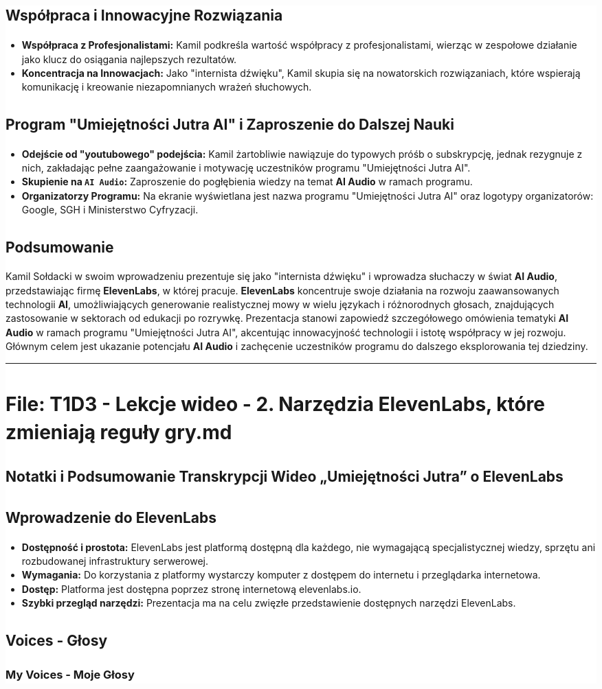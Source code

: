 ## Współpraca i Innowacyjne Rozwiązania

*   **Współpraca z Profesjonalistami:** Kamil podkreśla wartość współpracy z profesjonalistami, wierząc w zespołowe działanie jako klucz do osiągania najlepszych rezultatów.
*   **Koncentracja na Innowacjach:** Jako "internista dźwięku", Kamil skupia się na nowatorskich rozwiązaniach, które wspierają komunikację i kreowanie niezapomnianych wrażeń słuchowych.

## Program "Umiejętności Jutra AI" i Zaproszenie do Dalszej Nauki

*   **Odejście od "youtubowego" podejścia:** Kamil żartobliwie nawiązuje do typowych próśb o subskrypcję, jednak rezygnuje z nich, zakładając pełne zaangażowanie i motywację uczestników programu "Umiejętności Jutra AI".
*   **Skupienie na `AI Audio`:** Zaproszenie do pogłębienia wiedzy na temat **AI Audio** w ramach programu.
*   **Organizatorzy Programu:** Na ekranie wyświetlana jest nazwa programu "Umiejętności Jutra AI" oraz logotypy organizatorów: Google, SGH i Ministerstwo Cyfryzacji.

## Podsumowanie

Kamil Sołdacki w swoim wprowadzeniu prezentuje się jako "internista dźwięku" i wprowadza słuchaczy w świat **AI Audio**, przedstawiając firmę **ElevenLabs**, w której pracuje. **ElevenLabs** koncentruje swoje działania na rozwoju zaawansowanych technologii **AI**, umożliwiających generowanie realistycznej mowy w wielu językach i różnorodnych głosach, znajdujących zastosowanie w sektorach od edukacji po rozrywkę. Prezentacja stanowi zapowiedź szczegółowego omówienia tematyki **AI Audio** w ramach programu "Umiejętności Jutra AI", akcentując innowacyjność technologii i istotę współpracy w jej rozwoju. Głównym celem jest ukazanie potencjału **AI Audio** i zachęcenie uczestników programu do dalszego eksplorowania tej dziedziny.
___
# File: T1D3 - Lekcje wideo - 2. Narzędzia ElevenLabs, które zmieniają reguły gry.md
## Notatki i Podsumowanie Transkrypcji Wideo „Umiejętności Jutra” o ElevenLabs

## Wprowadzenie do ElevenLabs

* **Dostępność i prostota:** ElevenLabs jest platformą dostępną dla każdego, nie wymagającą specjalistycznej wiedzy, sprzętu ani rozbudowanej infrastruktury serwerowej.
* **Wymagania:** Do korzystania z platformy wystarczy komputer z dostępem do internetu i przeglądarka internetowa.
* **Dostęp:** Platforma jest dostępna poprzez stronę internetową elevenlabs.io.
* **Szybki przegląd narzędzi:** Prezentacja ma na celu zwięzłe przedstawienie dostępnych narzędzi ElevenLabs.

## Voices - Głosy

### My Voices - Moje Głosy
